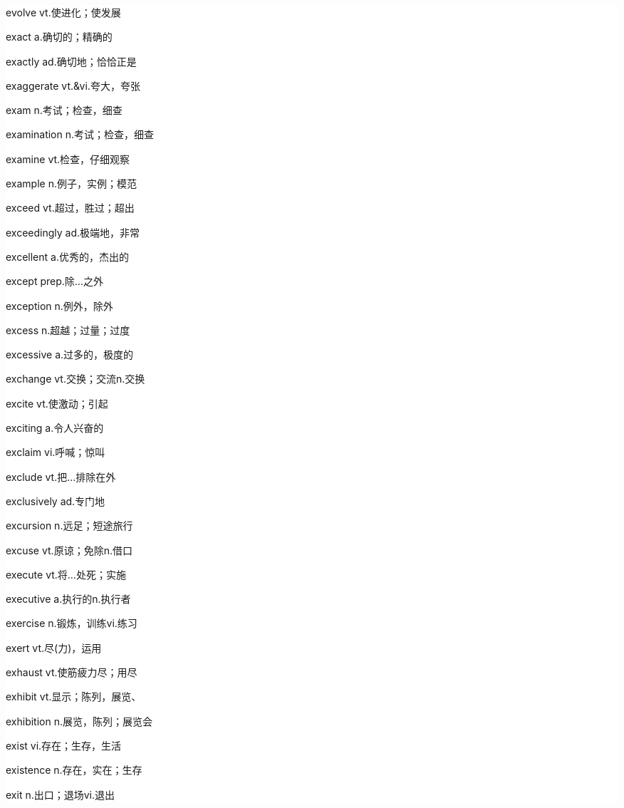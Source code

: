 evolve vt.使进化；使发展

exact a.确切的；精确的

exactly ad.确切地；恰恰正是

exaggerate vt.&vi.夸大，夸张

exam n.考试；检查，细查

examination n.考试；检查，细查

examine vt.检查，仔细观察

example n.例子，实例；模范

exceed vt.超过，胜过；超出

exceedingly ad.极端地，非常

excellent a.优秀的，杰出的

except prep.除…之外

exception n.例外，除外

excess n.超越；过量；过度

excessive a.过多的，极度的

exchange vt.交换；交流n.交换

excite vt.使激动；引起

exciting a.令人兴奋的

exclaim vi.呼喊；惊叫

exclude vt.把…排除在外

exclusively ad.专门地

excursion n.远足；短途旅行

excuse vt.原谅；免除n.借口

execute vt.将…处死；实施

executive a.执行的n.执行者

exercise n.锻炼，训练vi.练习

exert vt.尽(力)，运用

exhaust vt.使筋疲力尽；用尽

exhibit vt.显示；陈列，展览、

exhibition n.展览，陈列；展览会

exist vi.存在；生存，生活

existence n.存在，实在；生存

exit n.出口；退场vi.退出
